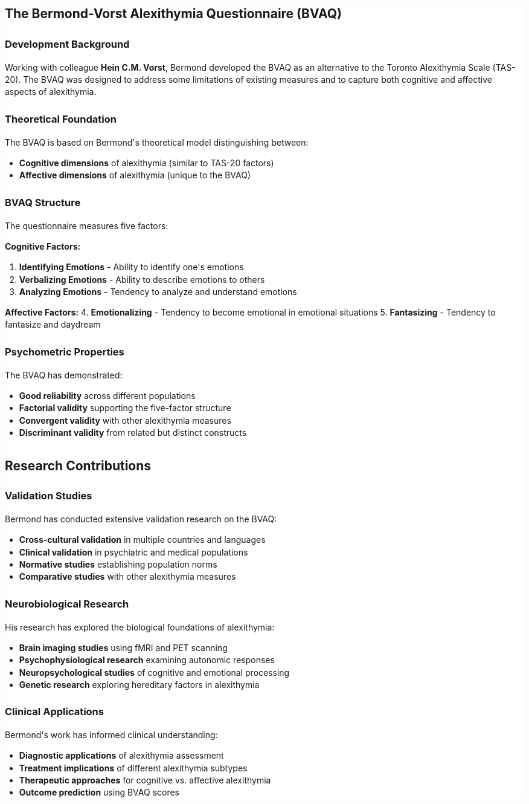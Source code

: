 ## The Bermond-Vorst Alexithymia Questionnaire (BVAQ)

### Development Background
Working with colleague **Hein C.M. Vorst**, Bermond developed the BVAQ as an alternative to the Toronto Alexithymia Scale (TAS-20). The BVAQ was designed to address some limitations of existing measures and to capture both cognitive and affective aspects of alexithymia.

### Theoretical Foundation
The BVAQ is based on Bermond's theoretical model distinguishing between:
- **Cognitive dimensions** of alexithymia (similar to TAS-20 factors)
- **Affective dimensions** of alexithymia (unique to the BVAQ)

### BVAQ Structure
The questionnaire measures five factors:

**Cognitive Factors:**
1. **Identifying Emotions** - Ability to identify one's emotions
2. **Verbalizing Emotions** - Ability to describe emotions to others
3. **Analyzing Emotions** - Tendency to analyze and understand emotions

**Affective Factors:**
4. **Emotionalizing** - Tendency to become emotional in emotional situations
5. **Fantasizing** - Tendency to fantasize and daydream

### Psychometric Properties
The BVAQ has demonstrated:
- **Good reliability** across different populations
- **Factorial validity** supporting the five-factor structure
- **Convergent validity** with other alexithymia measures
- **Discriminant validity** from related but distinct constructs

## Research Contributions

### Validation Studies
Bermond has conducted extensive validation research on the BVAQ:
- **Cross-cultural validation** in multiple countries and languages
- **Clinical validation** in psychiatric and medical populations
- **Normative studies** establishing population norms
- **Comparative studies** with other alexithymia measures

### Neurobiological Research
His research has explored the biological foundations of alexithymia:
- **Brain imaging studies** using fMRI and PET scanning
- **Psychophysiological research** examining autonomic responses
- **Neuropsychological studies** of cognitive and emotional processing
- **Genetic research** exploring hereditary factors in alexithymia

### Clinical Applications
Bermond's work has informed clinical understanding:
- **Diagnostic applications** of alexithymia assessment
- **Treatment implications** of different alexithymia subtypes
- **Therapeutic approaches** for cognitive vs. affective alexithymia
- **Outcome prediction** using BVAQ scores
